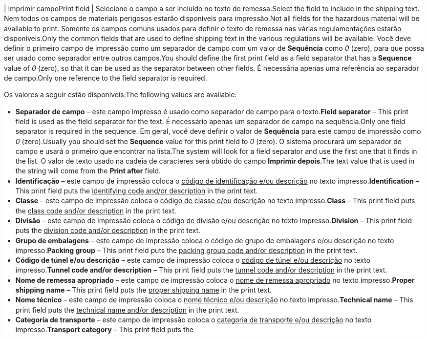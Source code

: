 | <span data-ttu-id="96d98-157">Imprimir campo</span><span class="sxs-lookup"><span data-stu-id="96d98-157">Print field</span></span> | <span data-ttu-id="96d98-158">Selecione o campo a ser incluído no texto de remessa.</span><span class="sxs-lookup"><span data-stu-id="96d98-158">Select the field to include in the shipping text.</span></span> <span data-ttu-id="96d98-159">Nem todos os campos de materiais perigosos estarão disponíveis para impressão.</span><span class="sxs-lookup"><span data-stu-id="96d98-159">Not all fields for the hazardous material will be available to print.</span></span> <span data-ttu-id="96d98-160">Somente os campos comuns usados para definir o texto de remessa nas várias regulamentações estarão disponíveis.</span><span class="sxs-lookup"><span data-stu-id="96d98-160">Only the common fields that are used to define shipping text in the various regulations will be available.</span></span> <span data-ttu-id="96d98-161">Você deve definir o primeiro campo de impressão como um separador de campo com um valor de **Sequência** como *0* (zero), para que possa ser usado como separador entre outros campos.</span><span class="sxs-lookup"><span data-stu-id="96d98-161">You should define the first print field as a field separator that has a **Sequence** value of *0* (zero), so that it can be used as the separator between other fields.</span></span> <span data-ttu-id="96d98-162">É necessária apenas uma referência ao separador de campo.</span><span class="sxs-lookup"><span data-stu-id="96d98-162">Only one reference to the field separator is required.</span></span><p><span data-ttu-id="96d98-163">Os valores a seguir estão disponíveis:</span><span class="sxs-lookup"><span data-stu-id="96d98-163">The following values are available:</span></span></p><ul></li><li><span data-ttu-id="96d98-164">**Separador de campo** – este campo impresso é usado como separador de campo para o texto.</span><span class="sxs-lookup"><span data-stu-id="96d98-164">**Field separator** – This print field is used as the field separator for the text.</span></span> <span data-ttu-id="96d98-165">É necessário apenas um separador de campo na sequência.</span><span class="sxs-lookup"><span data-stu-id="96d98-165">Only one field separator is required in the sequence.</span></span> <span data-ttu-id="96d98-166">Em geral, você deve definir o valor de **Sequência** para este campo de impressão como *0* (zero).</span><span class="sxs-lookup"><span data-stu-id="96d98-166">Usually you should set the **Sequence** value for this print field to *0* (zero).</span></span> <span data-ttu-id="96d98-167">O sistema procurará um separador de campo e usará o primeiro que encontrar na lista.</span><span class="sxs-lookup"><span data-stu-id="96d98-167">The system will look for a field separator and use the first one that it finds in the list.</span></span> <span data-ttu-id="96d98-168">O valor de texto usado na cadeia de caracteres será obtido do campo **Imprimir depois**.</span><span class="sxs-lookup"><span data-stu-id="96d98-168">The text value that is used in the string will come from the **Print after** field.</span></span></li><li><span data-ttu-id="96d98-169">**Identificação** – este campo de impressão coloca o [código de identificação e/ou descrição](#identification) no texto impresso.</span><span class="sxs-lookup"><span data-stu-id="96d98-169">**Identification** – This print field puts the [identifying code and/or description](#identification) in the print text.</span></span></li><li><span data-ttu-id="96d98-170">**Classe** – este campo de impressão coloca o [código de classe e/ou descrição](#classes) no texto impresso.</span><span class="sxs-lookup"><span data-stu-id="96d98-170">**Class** – This print field puts the [class code and/or description](#classes) in the print text.</span></span></li><li><span data-ttu-id="96d98-171">**Divisão** – este campo de impressão coloca o [código de divisão e/ou descrição](#divisions) no texto impresso.</span><span class="sxs-lookup"><span data-stu-id="96d98-171">**Division** – This print field puts the [division code and/or description](#divisions) in the print text.</span></span></li><li><span data-ttu-id="96d98-172">**Grupo de embalagens** – este campo de impressão coloca o [código de grupo de embalagens e/ou descrição](#packing-group) no texto impresso.</span><span class="sxs-lookup"><span data-stu-id="96d98-172">**Packing group** – This print field puts the [packing group code and/or description](#packing-group) in the print text.</span></span></li><li><span data-ttu-id="96d98-173">**Código de túnel e/ou descrição** – este campo de impressão coloca o [código de túnel e/ou descrição](#tunnel) no texto impresso.</span><span class="sxs-lookup"><span data-stu-id="96d98-173">**Tunnel code and/or description** – This print field puts the [tunnel code and/or description](#tunnel) in the print text.</span></span></li><li><span data-ttu-id="96d98-174">**Nome de remessa apropriado** – este campo de impressão coloca o [nome de remessa apropriado](hazmat-items.md#hazmat-description) no texto impresso.</span><span class="sxs-lookup"><span data-stu-id="96d98-174">**Proper shipping name** – This print field puts the [proper shipping name](hazmat-items.md#hazmat-description) in the print text.</span></span></li><li><span data-ttu-id="96d98-175">**Nome técnico** – este campo de impressão coloca o [nome técnico e/ou descrição](#technical-name) no texto impresso.</span><span class="sxs-lookup"><span data-stu-id="96d98-175">**Technical name** – This print field puts the [technical name and/or description](#technical-name) in the print text.</span></span></li><li><span data-ttu-id="96d98-176">**Categoria de transporte** – este campo de impressão coloca o [categoria de transporte e/ou descrição](#transport-category) no texto impresso.</span><span class="sxs-lookup"><span data-stu-id="96d98-176">**Transport category** – This print field puts the